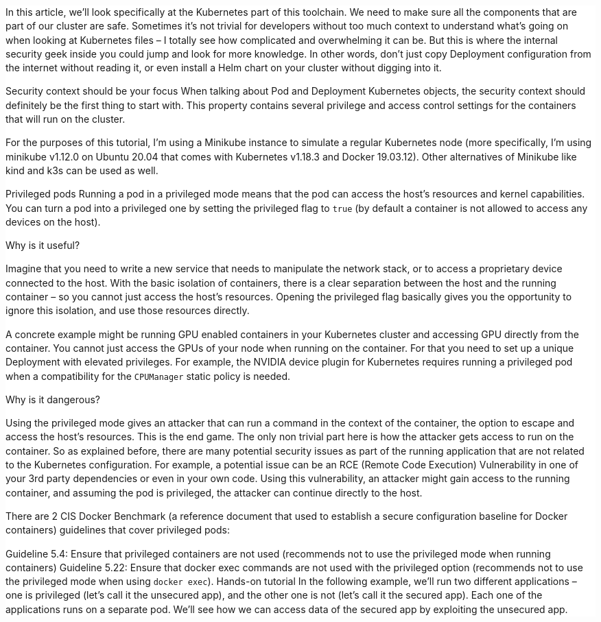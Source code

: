 In this article, we’ll look specifically at the Kubernetes part of this toolchain. We need to make sure all the components that are part of our cluster are safe. Sometimes it’s not trivial for developers without too much context to understand what’s going on when looking at Kubernetes files – I totally see how complicated and overwhelming it can be. But this is where the internal security geek inside you could jump and look for more knowledge. In other words, don’t just copy Deployment configuration from the internet without reading it, or even install a Helm chart on your cluster without digging into it.

Security context should be your focus
When talking about Pod and Deployment Kubernetes objects, the security context should definitely be the first thing to start with. This property contains several privilege and access control settings for the containers that will run on the cluster.

For the purposes of this tutorial, I’m using a Minikube instance to simulate a regular Kubernetes node (more specifically, I’m using minikube v1.12.0 on Ubuntu 20.04 that comes with Kubernetes v1.18.3 and Docker 19.03.12). Other alternatives of Minikube like kind and k3s can be used as well.

Privileged pods
Running a pod in a privileged mode means that the pod can access the host’s resources and kernel capabilities. You can turn a pod into a privileged one by setting the privileged flag to `true` (by default a container is not allowed to access any devices on the host).

Why is it useful?

Imagine that you need to write a new service that needs to manipulate the network stack, or to access a proprietary device connected to the host. With the basic isolation of containers, there is a clear separation between the host and the running container – so you cannot just access the host’s resources. Opening the privileged flag basically gives you the opportunity to ignore this isolation, and use those resources directly.

A concrete example might be running GPU enabled containers in your Kubernetes cluster and accessing GPU directly from the container. You cannot just access the GPUs of your node when running on the container. For that you need to set up a unique Deployment with elevated privileges. For example, the NVIDIA device plugin for Kubernetes requires running a privileged pod when a compatibility for the `CPUManager` static policy is needed.

Why is it dangerous?

Using the privileged mode gives an attacker that can run a command in the context of the container, the option to escape and access the host’s resources. This is the end game. The only non trivial part here is how the attacker gets access to run on the container. So as explained before, there are many potential security issues as part of the running application that are not related to the Kubernetes configuration. For example, a potential issue can be an RCE (Remote Code Execution) Vulnerability in one of your 3rd party dependencies or even in your own code. Using this vulnerability, an attacker might gain access to the running container, and assuming the pod is privileged, the attacker can continue directly to the host.

There are 2 CIS Docker Benchmark (a reference document that used to establish a secure configuration baseline for Docker containers) guidelines that cover privileged pods:

Guideline 5.4: Ensure that privileged containers are not used (recommends not to use the privileged mode when running containers)
Guideline 5.22: Ensure that docker exec commands are not used with the privileged option (recommends not to use the privileged mode when using `docker exec`).
Hands-on tutorial
In the following example, we’ll run two different applications – one is privileged (let’s call it the unsecured app), and the other one is not (let’s call it the secured app). Each one of the applications runs on a separate pod. We’ll see how we can access data of the secured app by exploiting the unsecured app.
